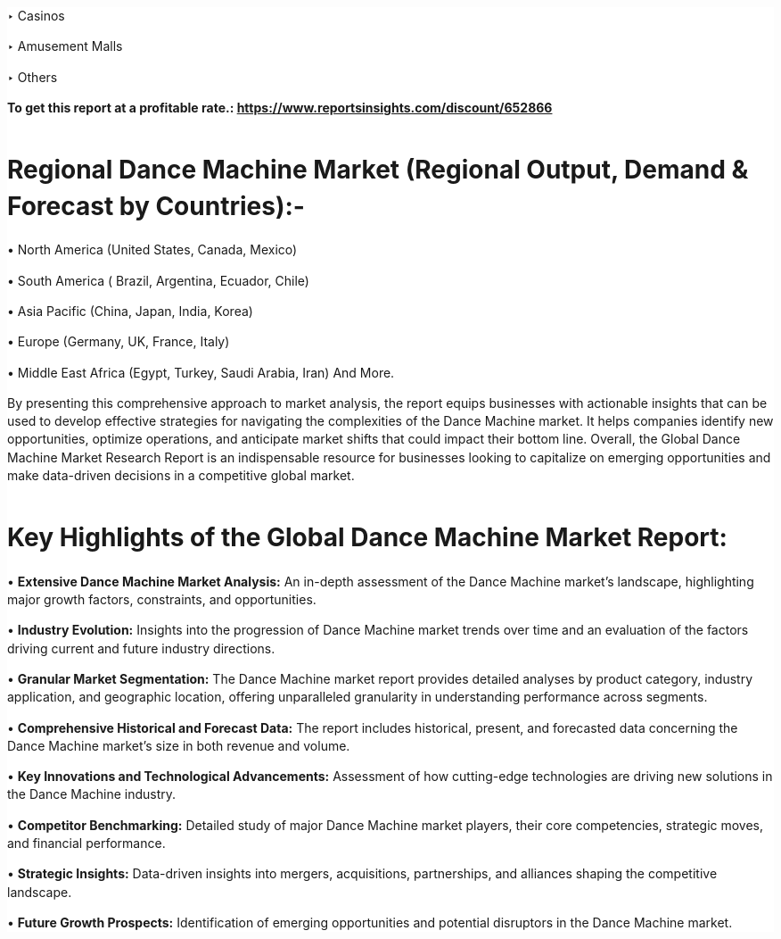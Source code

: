 ‣ Casinos

‣ Amusement Malls

‣ Others

<strong>To get this report at a profitable rate.: <a href=https://www.reportsinsights.com/discount/652866>https://www.reportsinsights.com/discount/652866</a></strong></font>

# <strong>Regional Dance Machine Market (Regional Output, Demand &amp; Forecast by Countries):-</strong>

• North America (United States, Canada, Mexico)

• South America ( Brazil, Argentina, Ecuador, Chile)

• Asia Pacific (China, Japan, India, Korea)

• Europe (Germany, UK, France, Italy)

• Middle East Africa (Egypt, Turkey, Saudi Arabia, Iran) And More.

By presenting this comprehensive approach to market analysis, the report equips businesses with actionable insights that can be used to develop effective strategies for navigating the complexities of the Dance Machine market. It helps companies identify new opportunities, optimize operations, and anticipate market shifts that could impact their bottom line. Overall, the Global Dance Machine Market Research Report is an indispensable resource for businesses looking to capitalize on emerging opportunities and make data-driven decisions in a competitive global market.

# <strong>Key Highlights of the Global Dance Machine Market Report:</strong>

• <strong>Extensive Dance Machine Market Analysis:</strong> An in-depth assessment of the Dance Machine market’s landscape, highlighting major growth factors, constraints, and opportunities.

• <strong>Industry Evolution:</strong> Insights into the progression of Dance Machine market trends over time and an evaluation of the factors driving current and future industry directions.

• <strong>Granular Market Segmentation:</strong> The Dance Machine market report provides detailed analyses by product category, industry application, and geographic location, offering unparalleled granularity in understanding performance across segments.

• <strong>Comprehensive Historical and Forecast Data:</strong> The report includes historical, present, and forecasted data concerning the Dance Machine market’s size in both revenue and volume.

• <strong>Key Innovations and Technological Advancements:</strong> Assessment of how cutting-edge technologies are driving new solutions in the Dance Machine industry.

• <strong>Competitor Benchmarking:</strong> Detailed study of major Dance Machine market players, their core competencies, strategic moves, and financial performance.

• <strong>Strategic Insights:</strong> Data-driven insights into mergers, acquisitions, partnerships, and alliances shaping the competitive landscape.

• <strong>Future Growth Prospects:</strong> Identification of emerging opportunities and potential disruptors in the Dance Machine market.
